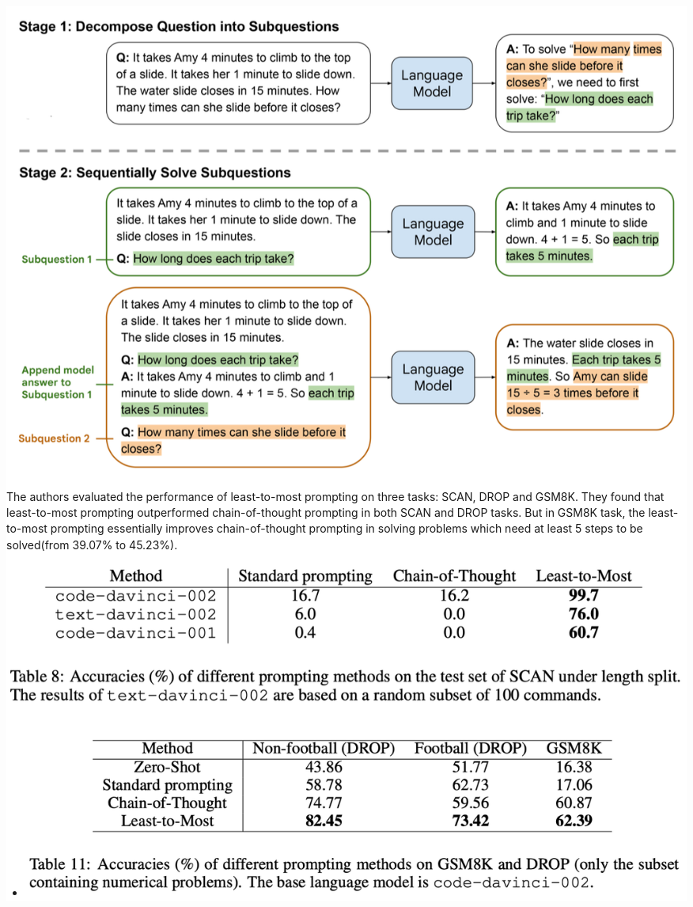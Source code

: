 ![](https://raw.githubusercontent.com/erictt/llm-tech-report/main/assets/report-55.png)

The authors evaluated the performance of least-to-most prompting on three tasks: SCAN, DROP and GSM8K. They found that least-to-most prompting outperformed chain-of-thought prompting in both SCAN and DROP tasks. But in GSM8K task, the least-to-most prompting essentially improves chain-of-thought prompting in solving problems which need at least 5 steps to be solved(from 39.07% to 45.23%).
![](https://raw.githubusercontent.com/erictt/llm-tech-report/main/assets/report-56.png)

- ![](https://raw.githubusercontent.com/erictt/llm-tech-report/main/assets/report-57.png)